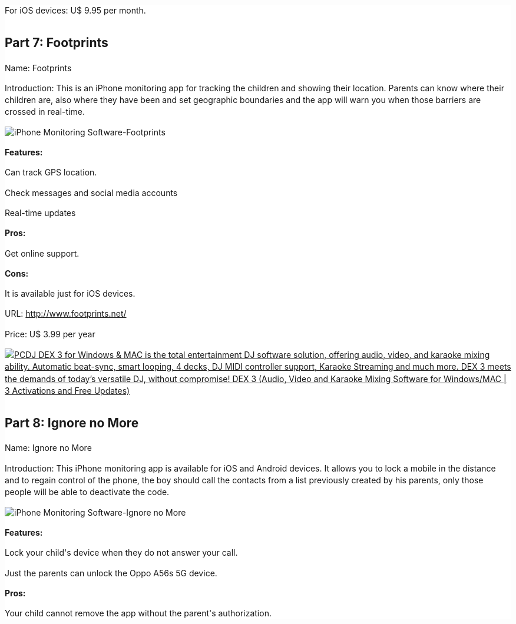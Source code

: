 For iOS devices: U$ 9.95 per month.

## Part 7: Footprints

Name: Footprints

Introduction: This is an iPhone monitoring app for tracking the children and showing their location. Parents can know where their children are, also where they have been and set geographic boundaries and the app will warn you when those barriers are crossed in real-time.

![iPhone Monitoring Software-Footprints](https://images.wondershare.com/drfone/article/2017/10/15081575773584.jpg)

**Features:**

Can track GPS location.

Check messages and social media accounts

Real-time updates

**Pros:**

Get online support.

**Cons:**

It is available just for iOS devices.

URL: <http://www.footprints.net/>

Price: U$ 3.99 per year


<a href="https://shop.pcdj.com/order/checkout.php?PRODS=4698824&QTY=1&AFFILIATE=108875&CART=1"> <img src="https://secure.avangate.com/images/merchant/47f4b6321e9fd8e8f7326a6adc1a7c1e/products/dex3pro-screenshot-homepage.png" border="0">PCDJ DEX 3 for Windows & MAC is the total entertainment DJ software solution, offering audio, video, and karaoke mixing ability. Automatic beat-sync, smart looping, 4 decks, DJ MIDI controller support, Karaoke Streaming and much more. 
DEX 3 meets the demands of today’s versatile DJ, without compromise! 
DEX 3 (Audio, Video and Karaoke Mixing Software for Windows/MAC | 3 Activations and Free Updates)</a>

## Part 8: Ignore no More

Name: Ignore no More

Introduction: This iPhone monitoring app is available for iOS and Android devices. It allows you to lock a mobile in the distance and to regain control of the phone, the boy should call the contacts from a list previously created by his parents, only those people will be able to deactivate the code.

![iPhone Monitoring Software-Ignore no More](https://images.wondershare.com/drfone/article/2017/10/15081575977843.jpg)

**Features:**

Lock your child's device when they do not answer your call.

Just the parents can unlock the Oppo A56s 5G device.

**Pros:**

Your child cannot remove the app without the parent's authorization.
